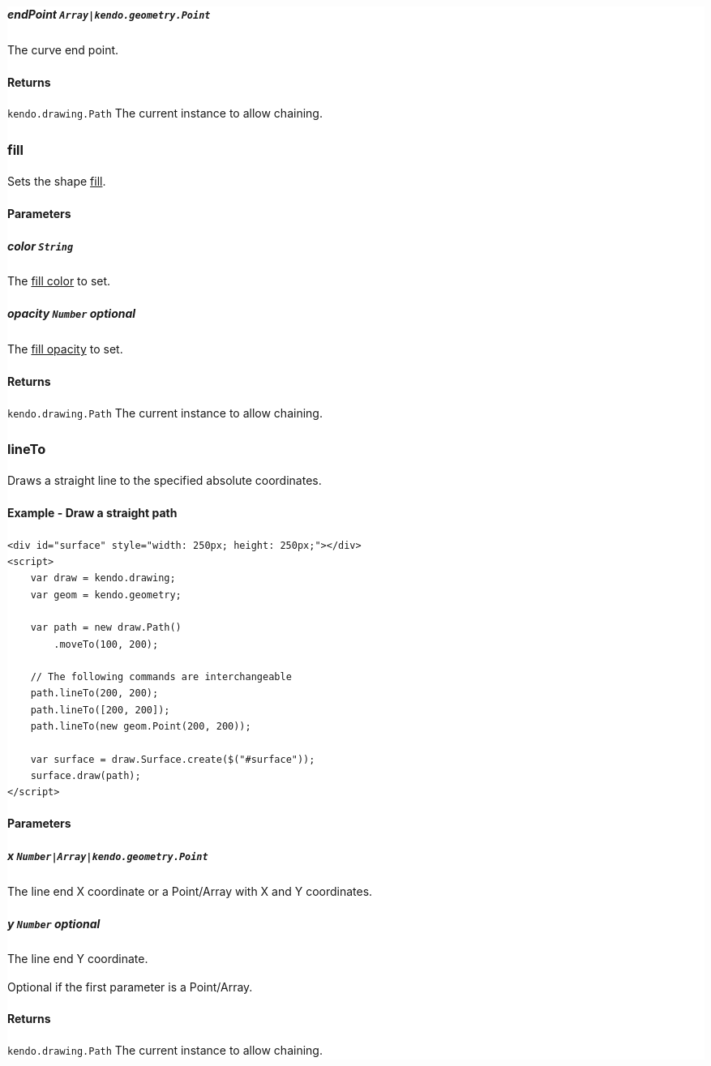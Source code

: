 ##### endPoint `Array|kendo.geometry.Point`
The curve end point.

#### Returns
`kendo.drawing.Path` The current instance to allow chaining.


### fill
Sets the shape [fill](#configuration-fill).

#### Parameters

##### color `String`
The [fill color](fill-options#fields-color) to set.

##### opacity `Number` *optional*
The [fill opacity](fill-options#fields-opacity) to set.

#### Returns
`kendo.drawing.Path` The current instance to allow chaining.


### lineTo
Draws a straight line to the specified absolute coordinates.

#### Example - Draw a straight path
    <div id="surface" style="width: 250px; height: 250px;"></div>
    <script>
        var draw = kendo.drawing;
        var geom = kendo.geometry;

        var path = new draw.Path()
            .moveTo(100, 200);

        // The following commands are interchangeable
        path.lineTo(200, 200);
        path.lineTo([200, 200]);
        path.lineTo(new geom.Point(200, 200));

        var surface = draw.Surface.create($("#surface"));
        surface.draw(path);
    </script>

#### Parameters

##### x `Number|Array|kendo.geometry.Point`
The line end X coordinate or a Point/Array with X and Y coordinates.

##### y `Number` *optional*
The line end Y coordinate.

Optional if the first parameter is a Point/Array.

#### Returns
`kendo.drawing.Path` The current instance to allow chaining.
